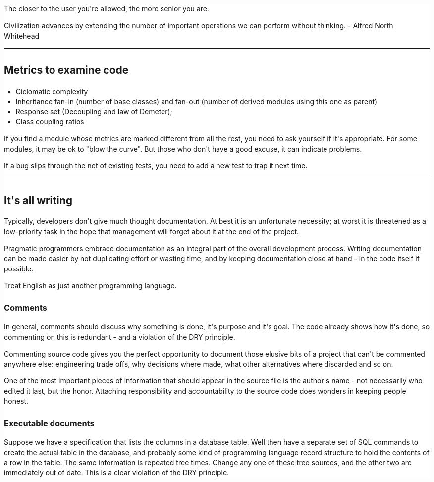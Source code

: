 The closer to the user you're allowed, the more senior you are.

Civilization advances by extending the number of important operations we can perform without thinking. - Alfred North Whitehead

---

## Metrics to examine code

- Ciclomatic complexity
- Inheritance fan-in (number of base classes) and fan-out (number of derived modules using this one as parent)
- Response set (Decoupling and law of Demeter);
- Class coupling ratios

If you find a module whose metrics are marked different from all the rest, you need to ask yourself if it's appropriate. For some modules, it may be ok to "blow the curve". But those who don't have a good excuse, it can indicate problems.

If a bug slips through the net of existing tests, you need to add a new test to trap it next time.

---

## It's all writing

Typically, developers don't give much thought documentation. At best it is an unfortunate necessity; at worst it is threatened as a low-priority task in the hope that management will forget about it at the end of the project.

Pragmatic programmers embrace documentation as an integral part of the overall development process. Writing documentation can be made easier by not duplicating effort or wasting time, and by keeping documentation close at hand - in the code itself if possible.

Treat English as just another programming language.

### Comments

In general, comments should discuss why something is done, it's purpose and it's goal. The code already shows how it's done, so commenting on this is redundant - and a violation of the DRY principle.


Commenting source code gives you the perfect opportunity to document those elusive bits of a project that can't be commented anywhere else: engineering trade offs, why decisions where made, what other alternatives where discarded and so on.

One of the most important pieces of information that should appear in the source file is the author's name - not necessarily who edited it last, but the honor. Attaching responsibility and accountability to the source code does wonders in keeping people honest.

### Executable documents

Suppose we have a specification that lists the columns in a database table. Well then have a separate set of SQL commands to create the actual table in the database, and probably some kind of programming language record structure to hold the contents of a row in the table. The same information is repeated tree times. Change any one of these tree sources, and the other two are immediately out of date. This is a clear violation of the DRY principle.
